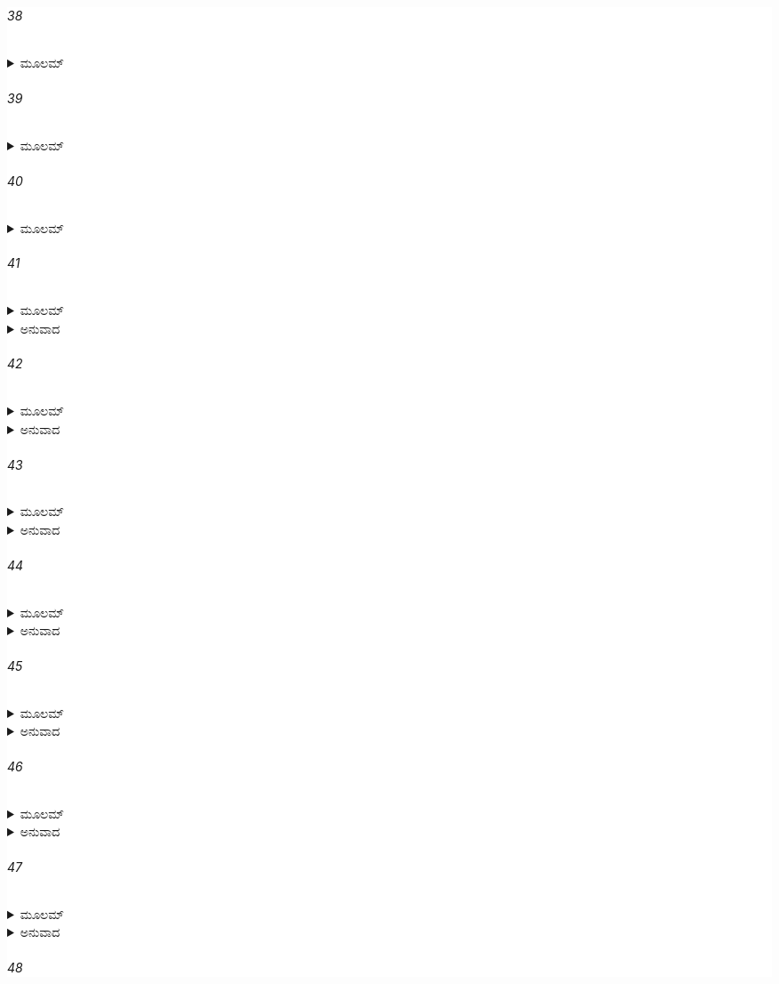 ###### 38


<details><summary>ಮೂಲಮ್</summary></details>

###### 39


<details><summary>ಮೂಲಮ್</summary></details>

###### 40


<details><summary>ಮೂಲಮ್</summary></details>

###### 41


<details><summary>ಮೂಲಮ್</summary></details>

<details><summary>ಅನುವಾದ</summary></details>

###### 42


<details><summary>ಮೂಲಮ್</summary></details>

<details><summary>ಅನುವಾದ</summary></details>

###### 43


<details><summary>ಮೂಲಮ್</summary></details>

<details><summary>ಅನುವಾದ</summary></details>

###### 44


<details><summary>ಮೂಲಮ್</summary></details>

<details><summary>ಅನುವಾದ</summary></details>

###### 45


<details><summary>ಮೂಲಮ್</summary></details>

<details><summary>ಅನುವಾದ</summary></details>

###### 46


<details><summary>ಮೂಲಮ್</summary></details>

<details><summary>ಅನುವಾದ</summary></details>

###### 47


<details><summary>ಮೂಲಮ್</summary></details>

<details><summary>ಅನುವಾದ</summary></details>

###### 48
